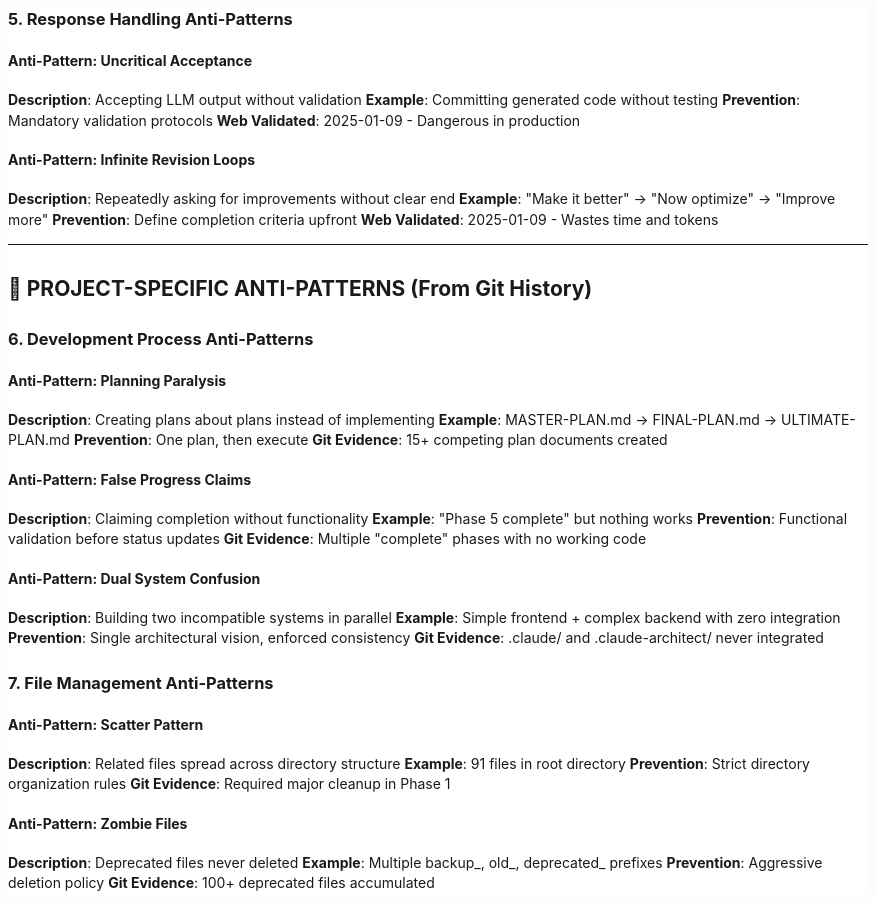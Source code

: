 ### 5. Response Handling Anti-Patterns

#### Anti-Pattern: Uncritical Acceptance
**Description**: Accepting LLM output without validation
**Example**: Committing generated code without testing
**Prevention**: Mandatory validation protocols
**Web Validated**: 2025-01-09 - Dangerous in production

#### Anti-Pattern: Infinite Revision Loops
**Description**: Repeatedly asking for improvements without clear end
**Example**: "Make it better" → "Now optimize" → "Improve more"
**Prevention**: Define completion criteria upfront
**Web Validated**: 2025-01-09 - Wastes time and tokens

---

## 🚧 PROJECT-SPECIFIC ANTI-PATTERNS (From Git History)

### 6. Development Process Anti-Patterns

#### Anti-Pattern: Planning Paralysis
**Description**: Creating plans about plans instead of implementing
**Example**: MASTER-PLAN.md → FINAL-PLAN.md → ULTIMATE-PLAN.md
**Prevention**: One plan, then execute
**Git Evidence**: 15+ competing plan documents created

#### Anti-Pattern: False Progress Claims
**Description**: Claiming completion without functionality
**Example**: "Phase 5 complete" but nothing works
**Prevention**: Functional validation before status updates
**Git Evidence**: Multiple "complete" phases with no working code

#### Anti-Pattern: Dual System Confusion
**Description**: Building two incompatible systems in parallel
**Example**: Simple frontend + complex backend with zero integration
**Prevention**: Single architectural vision, enforced consistency
**Git Evidence**: .claude/ and .claude-architect/ never integrated

### 7. File Management Anti-Patterns

#### Anti-Pattern: Scatter Pattern
**Description**: Related files spread across directory structure
**Example**: 91 files in root directory
**Prevention**: Strict directory organization rules
**Git Evidence**: Required major cleanup in Phase 1

#### Anti-Pattern: Zombie Files
**Description**: Deprecated files never deleted
**Example**: Multiple backup_, old_, deprecated_ prefixes
**Prevention**: Aggressive deletion policy
**Git Evidence**: 100+ deprecated files accumulated
